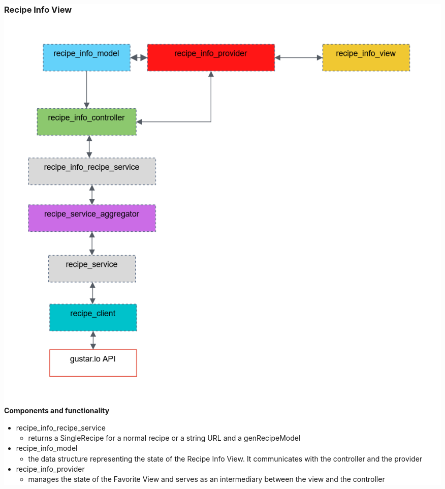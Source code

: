 ### Recipe Info View

![](/simple_cook/assets/architecture/recipe_info_view.png)

**Components and functionality**

- recipe_info_recipe_service
    - returns a SingleRecipe for a normal recipe or a string URL and a genRecipeModel
- recipe_info_model
    - the data structure representing the state of the Recipe Info View. It communicates with the controller and the provider
- recipe_info_provider
    - manages the state of the Favorite View and serves as an intermediary between the view and the controller
